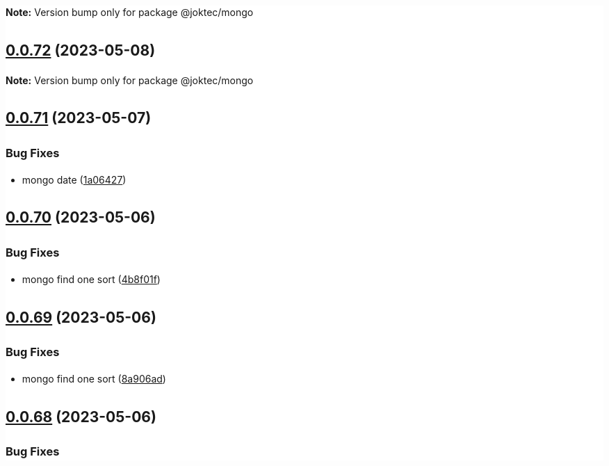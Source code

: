 **Note:** Version bump only for package @joktec/mongo





## [0.0.72](https://github.com/joktec/joktec-monorepo/compare/@joktec/mongo@0.0.71...@joktec/mongo@0.0.72) (2023-05-08)

**Note:** Version bump only for package @joktec/mongo






## [0.0.71](https://github.com/joktec/joktec-monorepo/compare/@joktec/mongo@0.0.70...@joktec/mongo@0.0.71) (2023-05-07)


### Bug Fixes

* mongo date ([1a06427](https://github.com/joktec/joktec-monorepo/commit/1a06427bd7a23c8055abbe55953bc63e13256e69))





## [0.0.70](https://github.com/joktec/joktec-monorepo/compare/@joktec/mongo@0.0.69...@joktec/mongo@0.0.70) (2023-05-06)


### Bug Fixes

* mongo find one sort ([4b8f01f](https://github.com/joktec/joktec-monorepo/commit/4b8f01f3c440cbd09f1565ba5a853cc2e593b2b3))





## [0.0.69](https://github.com/joktec/joktec-monorepo/compare/@joktec/mongo@0.0.68...@joktec/mongo@0.0.69) (2023-05-06)


### Bug Fixes

* mongo find one sort ([8a906ad](https://github.com/joktec/joktec-monorepo/commit/8a906ad3a60e73c59f59657b468a149d975b5290))





## [0.0.68](https://github.com/joktec/joktec-monorepo/compare/@joktec/mongo@0.0.67...@joktec/mongo@0.0.68) (2023-05-06)


### Bug Fixes

